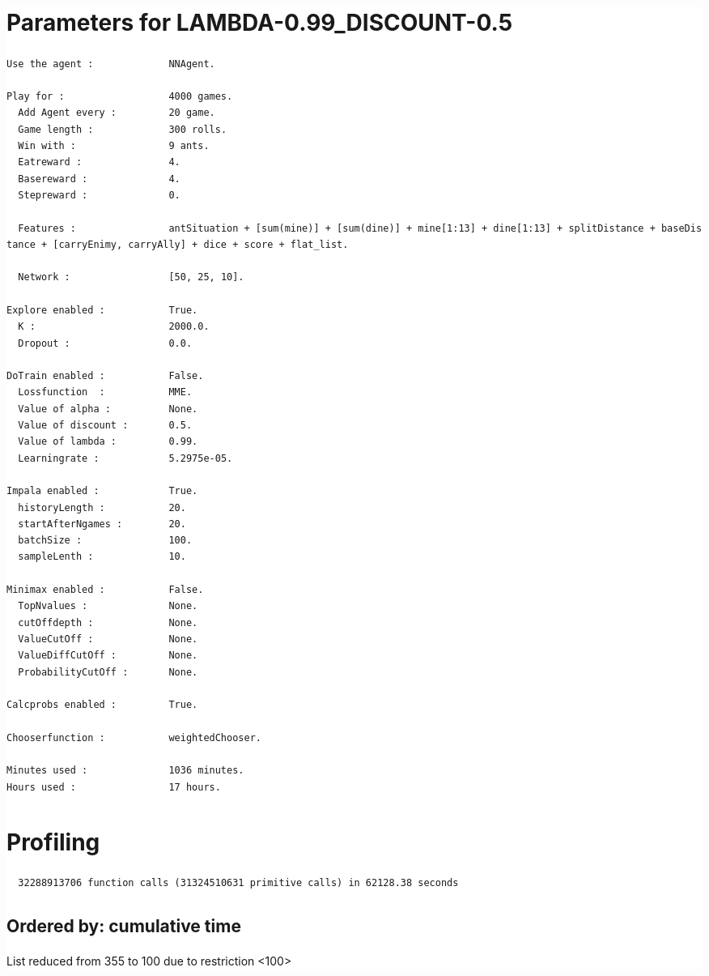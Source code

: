 # Parameters for LAMBDA-0.99_DISCOUNT-0.5

    Use the agent :             NNAgent.

    Play for :                  4000 games.
      Add Agent every :         20 game.
      Game length :             300 rolls.
      Win with :                9 ants.
      Eatreward :               4.
      Basereward :              4.
      Stepreward :              0.

      Features :                antSituation + [sum(mine)] + [sum(dine)] + mine[1:13] + dine[1:13] + splitDistance + baseDistance + [carryEnimy, carryAlly] + dice + score + flat_list.

      Network :                 [50, 25, 10].

    Explore enabled :           True.
      K :                       2000.0.
      Dropout :                 0.0.

    DoTrain enabled :           False.
      Lossfunction  :           MME.
      Value of alpha :          None.
      Value of discount :       0.5.
      Value of lambda :         0.99.
      Learningrate :            5.2975e-05.

    Impala enabled :            True.
      historyLength :           20.
      startAfterNgames :        20.
      batchSize :               100.
      sampleLenth :             10.

    Minimax enabled :           False.
      TopNvalues :              None.
      cutOffdepth :             None.
      ValueCutOff :             None.
      ValueDiffCutOff :         None.
      ProbabilityCutOff :       None.

    Calcprobs enabled :         True.

    Chooserfunction :           weightedChooser.

    Minutes used :              1036 minutes.
    Hours used :                17 hours.

# Profiling


      32288913706 function calls (31324510631 primitive calls) in 62128.38 seconds

##    Ordered by: cumulative time
   List reduced from 355 to 100 due to restriction <100>
